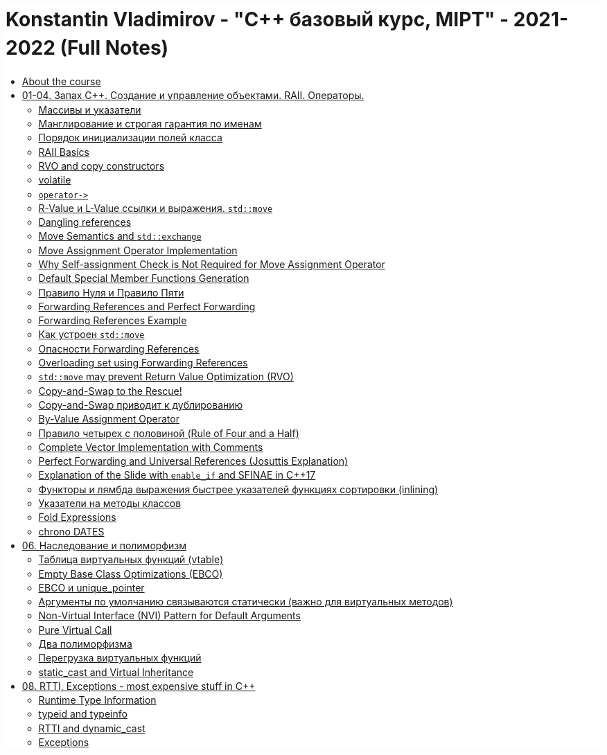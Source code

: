 # Konstantin Vladimirov - "C++ базовый курс, MIPT" - 2021-2022 (Full Notes)

- [About the course](#about-the-course)
- [01-04. Запах С++. Создание и управление объектами. RAII. Операторы.](#01-04-запах-с-создание-и-управление-объектами-raii-операторы)
  - [Массивы и указатели](#массивы-и-указатели)
  - [Манглирование и строгая гарантия по именам](#манглирование-и-строгая-гарантия-по-именам)
  - [Порядок инициализации полей класса](#порядок-инициализации-полей-класса)
  - [RAII Basics](#raii-basics)
  - [RVO and copy constructors](#rvo-and-copy-constructors)
  - [volatile](#volatile)
  - [`operator->`](#operator-)
  - [R-Value и L-Value ссылки и выражения. `std::move`](#r-value-и-l-value-ссылки-и-выражения-stdmove)
  - [Dangling references](#dangling-references)
  - [Move Semantics and `std::exchange`](#move-semantics-and-stdexchange)
  - [Move Assignment Operator Implementation](#move-assignment-operator-implementation)
  - [Why Self-assignment Check is Not Required for Move Assignment Operator](#why-self-assignment-check-is-not-required-for-move-assignment-operator)
  - [Default Special Member Functions Generation](#default-special-member-functions-generation)
  - [Правило Нуля и Правило Пяти](#правило-нуля-и-правило-пяти)
  - [Forwarding References and Perfect Forwarding](#forwarding-references-and-perfect-forwarding)
  - [Forwarding References Example](#forwarding-references-example)
  - [Как устроен `std::move`](#как-устроен-stdmove)
  - [Опасности Forwarding References](#опасности-forwarding-references)
  - [Overloading set using Forwarding References](#overloading-set-using-forwarding-references)
  - [`std::move` may prevent Return Value Optimization (RVO)](#stdmove-may-prevent-return-value-optimization-rvo)
  - [Copy-and-Swap to the Rescue!](#copy-and-swap-to-the-rescue)
  - [Copy-and-Swap приводит к дублированию](#copy-and-swap-приводит-к-дублированию)
  - [By-Value Assignment Operator](#by-value-assignment-operator)
  - [Правило четырех с половиной (Rule of Four and a Half)](#правило-четырех-с-половиной-rule-of-four-and-a-half)
  - [Complete Vector Implementation with Comments](#complete-vector-implementation-with-comments)
  - [Perfect Forwarding and Universal References (Josuttis Explanation)](#perfect-forwarding-and-universal-references-josuttis-explanation)
  - [Explanation of the Slide with `enable_if` and SFINAE in C++17](#explanation-of-the-slide-with-enable_if-and-sfinae-in-c17)
  - [Функторы и лямбда выражения быстрее указателей функциях сортировки (inlining)](#функторы-и-лямбда-выражения-быстрее-указателей-функциях-сортировки-inlining)
  - [Указатели на методы классов](#указатели-на-методы-классов)
  - [Fold Expressions](#fold-expressions)
  - [chrono DATES](#chrono-dates)
- [06. Наследование и полиморфизм](#06-наследование-и-полиморфизм)
  - [Таблица виртуальных функций (vtable)](#таблица-виртуальных-функций-vtable)
  - [Empty Base Class Optimizations (EBCO)](#empty-base-class-optimizations-ebco)
  - [EBCO и unique\_pointer](#ebco-и-unique_pointer)
  - [Аргументы по умолчанию связываются статически (важно для виртуальных методов)](#аргументы-по-умолчанию-связываются-статически-важно-для-виртуальных-методов)
  - [Non-Virtual Interface (NVI) Pattern for Default Arguments](#non-virtual-interface-nvi-pattern-for-default-arguments)
  - [Pure Virtual Call](#pure-virtual-call)
  - [Два полиморфизма](#два-полиморфизма)
  - [Перегрузка виртуальных функций](#перегрузка-виртуальных-функций)
  - [static\_cast and Virtual Inheritance](#static_cast-and-virtual-inheritance)
- [08. RTTI, Exceptions - most expensive stuff in C++](#08-rtti-exceptions---most-expensive-stuff-in-c)
  - [Runtime Type Information](#runtime-type-information)
  - [typeid and typeinfo](#typeid-and-typeinfo)
  - [RTTI and dynamic\_cast](#rtti-and-dynamic_cast)
  - [Exceptions](#exceptions)